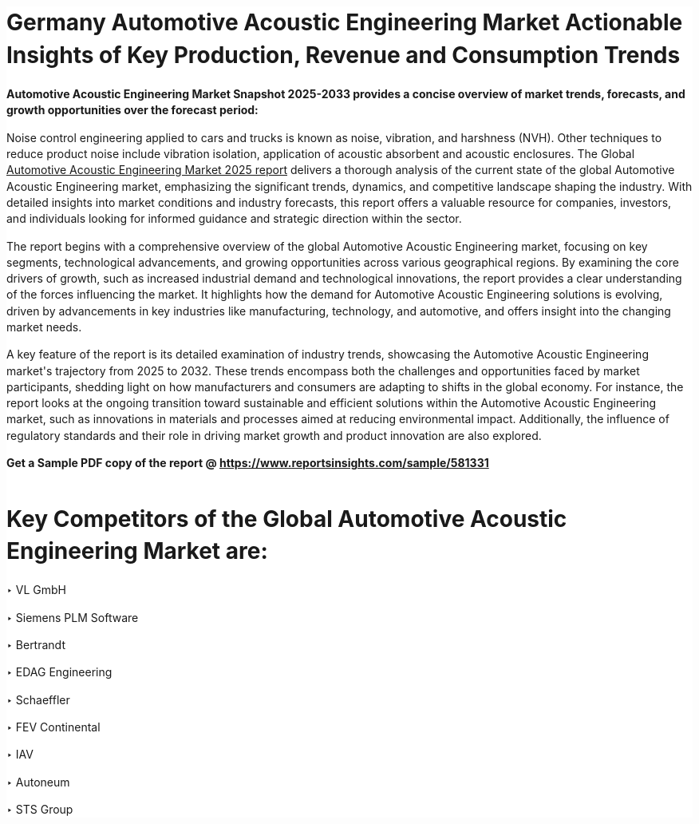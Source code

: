 # Germany Automotive Acoustic Engineering Market Actionable Insights of Key Production, Revenue and Consumption Trends

<strong>Automotive Acoustic Engineering Market Snapshot 2025-2033 provides a concise overview of market trends, forecasts, and growth opportunities over the forecast period:</strong>

Noise control engineering applied to cars and trucks is known as noise, vibration, and harshness (NVH). Other techniques to reduce product noise include vibration isolation, application of acoustic absorbent and acoustic enclosures. The Global <a href=https://www.reportsinsights.com/sample/581331>Automotive Acoustic Engineering Market 2025 report</a> delivers a thorough analysis of the current state of the global Automotive Acoustic Engineering market, emphasizing the significant trends, dynamics, and competitive landscape shaping the industry. With detailed insights into market conditions and industry forecasts, this report offers a valuable resource for companies, investors, and individuals looking for informed guidance and strategic direction within the sector.

The report begins with a comprehensive overview of the global Automotive Acoustic Engineering market, focusing on key segments, technological advancements, and growing opportunities across various geographical regions. By examining the core drivers of growth, such as increased industrial demand and technological innovations, the report provides a clear understanding of the forces influencing the market. It highlights how the demand for Automotive Acoustic Engineering solutions is evolving, driven by advancements in key industries like manufacturing, technology, and automotive, and offers insight into the changing market needs.

A key feature of the report is its detailed examination of industry trends, showcasing the Automotive Acoustic Engineering market's trajectory from 2025 to 2032. These trends encompass both the challenges and opportunities faced by market participants, shedding light on how manufacturers and consumers are adapting to shifts in the global economy. For instance, the report looks at the ongoing transition toward sustainable and efficient solutions within the Automotive Acoustic Engineering market, such as innovations in materials and processes aimed at reducing environmental impact. Additionally, the influence of regulatory standards and their role in driving market growth and product innovation are also explored.

<strong>Get a Sample PDF copy of the report @ <a href=https://www.reportsinsights.com/sample/581331>https://www.reportsinsights.com/sample/581331</a></strong>

# <strong>Key Competitors of the Global Automotive Acoustic Engineering Market are:</strong>

‣ VL GmbH

‣ Siemens PLM Software

‣ Bertrandt

‣ EDAG Engineering

‣ Schaeffler

‣ FEV Continental

‣ IAV

‣ Autoneum

‣ STS Group

